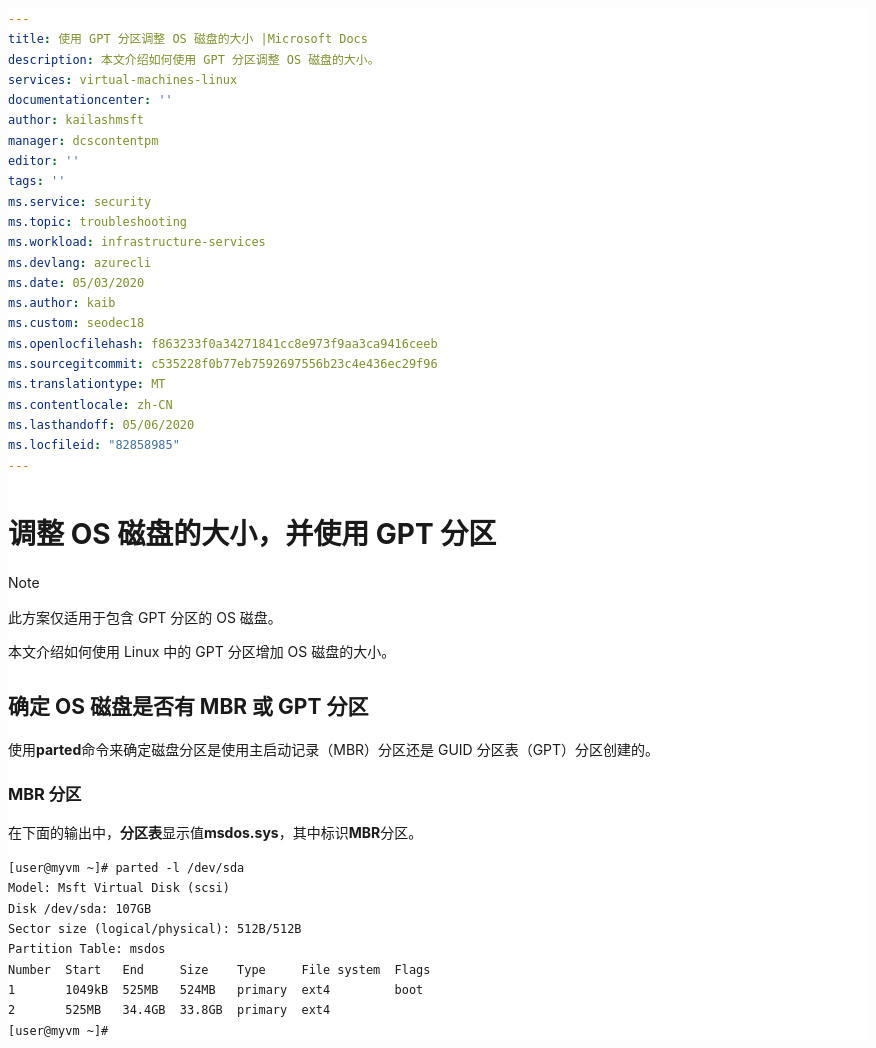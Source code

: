 ```yaml
---
title: 使用 GPT 分区调整 OS 磁盘的大小 |Microsoft Docs
description: 本文介绍如何使用 GPT 分区调整 OS 磁盘的大小。
services: virtual-machines-linux
documentationcenter: ''
author: kailashmsft
manager: dcscontentpm
editor: ''
tags: ''
ms.service: security
ms.topic: troubleshooting
ms.workload: infrastructure-services
ms.devlang: azurecli
ms.date: 05/03/2020
ms.author: kaib
ms.custom: seodec18
ms.openlocfilehash: f863233f0a34271841cc8e973f9aa3ca9416ceeb
ms.sourcegitcommit: c535228f0b77eb7592697556b23c4e436ec29f96
ms.translationtype: MT
ms.contentlocale: zh-CN
ms.lasthandoff: 05/06/2020
ms.locfileid: "82858985"
---
```

# <a name="resize-an-os-disk-with-a-gpt-partition"></a>调整 OS 磁盘的大小，并使用 GPT 分区

> [!NOTE]
> 此方案仅适用于包含 GPT 分区的 OS 磁盘。

本文介绍如何使用 Linux 中的 GPT 分区增加 OS 磁盘的大小。

## <a name="identify-whether-the-os-disk-has-an-mbr-or-gpt-partition"></a>确定 OS 磁盘是否有 MBR 或 GPT 分区

使用**parted**命令来确定磁盘分区是使用主启动记录（MBR）分区还是 GUID 分区表（GPT）分区创建的。

### <a name="mbr-partition"></a>MBR 分区

在下面的输出中，**分区表**显示值**msdos.sys**，其中标识**MBR**分区。

```
[user@myvm ~]# parted -l /dev/sda
Model: Msft Virtual Disk (scsi)
Disk /dev/sda: 107GB
Sector size (logical/physical): 512B/512B
Partition Table: msdos
Number  Start   End     Size    Type     File system  Flags
1       1049kB  525MB   524MB   primary  ext4         boot
2       525MB   34.4GB  33.8GB  primary  ext4
[user@myvm ~]#
```
